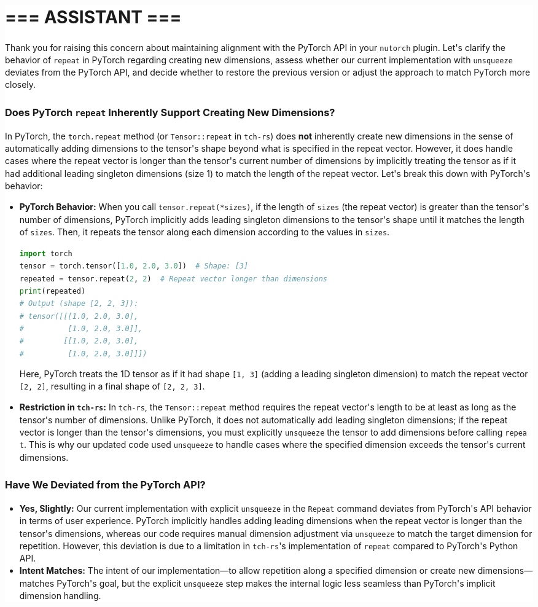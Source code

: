 # === ASSISTANT ===

Thank you for raising this concern about maintaining alignment with the PyTorch
API in your `nutorch` plugin. Let's clarify the behavior of `repeat` in PyTorch
regarding creating new dimensions, assess whether our current implementation
with `unsqueeze` deviates from the PyTorch API, and decide whether to restore
the previous version or adjust the approach to match PyTorch more closely.

### Does PyTorch `repeat` Inherently Support Creating New Dimensions?

In PyTorch, the `torch.repeat` method (or `Tensor::repeat` in `tch-rs`) does
**not** inherently create new dimensions in the sense of automatically adding
dimensions to the tensor's shape beyond what is specified in the repeat vector.
However, it does handle cases where the repeat vector is longer than the
tensor's current number of dimensions by implicitly treating the tensor as if it
had additional leading singleton dimensions (size 1) to match the length of the
repeat vector. Let's break this down with PyTorch's behavior:

- **PyTorch Behavior:** When you call `tensor.repeat(*sizes)`, if the length of
  `sizes` (the repeat vector) is greater than the tensor's number of dimensions,
  PyTorch implicitly adds leading singleton dimensions to the tensor's shape
  until it matches the length of `sizes`. Then, it repeats the tensor along each
  dimension according to the values in `sizes`.

  ```python
  import torch
  tensor = torch.tensor([1.0, 2.0, 3.0])  # Shape: [3]
  repeated = tensor.repeat(2, 2)  # Repeat vector longer than dimensions
  print(repeated)
  # Output (shape [2, 2, 3]):
  # tensor([[[1.0, 2.0, 3.0],
  #          [1.0, 2.0, 3.0]],
  #         [[1.0, 2.0, 3.0],
  #          [1.0, 2.0, 3.0]]])
  ```

  Here, PyTorch treats the 1D tensor as if it had shape `[1, 3]` (adding a
  leading singleton dimension) to match the repeat vector `[2, 2]`, resulting in
  a final shape of `[2, 2, 3]`.

- **Restriction in `tch-rs`:** In `tch-rs`, the `Tensor::repeat` method requires
  the repeat vector's length to be at least as long as the tensor's number of
  dimensions. Unlike PyTorch, it does not automatically add leading singleton
  dimensions; if the repeat vector is longer than the tensor's dimensions, you
  must explicitly `unsqueeze` the tensor to add dimensions before calling
  `repeat`. This is why our updated code used `unsqueeze` to handle cases where
  the specified dimension exceeds the tensor's current dimensions.

### Have We Deviated from the PyTorch API?

- **Yes, Slightly:** Our current implementation with explicit `unsqueeze` in the
  `Repeat` command deviates from PyTorch's API behavior in terms of user
  experience. PyTorch implicitly handles adding leading dimensions when the
  repeat vector is longer than the tensor's dimensions, whereas our code
  requires manual dimension adjustment via `unsqueeze` to match the target
  dimension for repetition. However, this deviation is due to a limitation in
  `tch-rs`'s implementation of `repeat` compared to PyTorch's Python API.
- **Intent Matches:** The intent of our implementation—to allow repetition along
  a specified dimension or create new dimensions—matches PyTorch's goal, but the
  explicit `unsqueeze` step makes the internal logic less seamless than
  PyTorch's implicit dimension handling.
